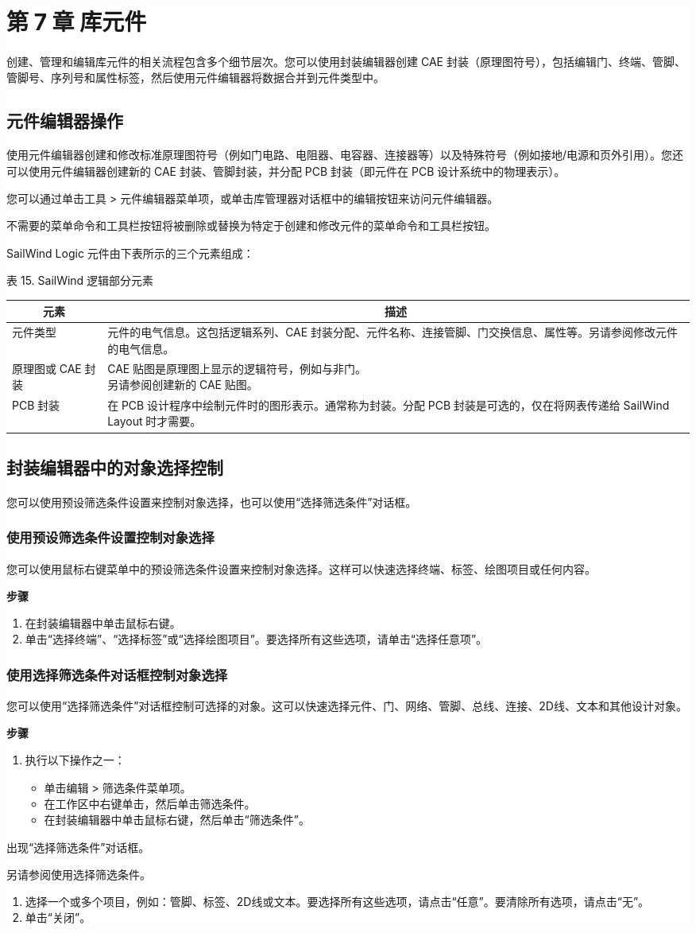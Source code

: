 # 第 7 章 库元件

创建、管理和编辑库元件的相关流程包含多个细节层次。您可以使用封装编辑器创建 CAE 封装（原理图符号），包括编辑门、终端、管脚、管脚号、序列号和属性标签，然后使用元件编辑器将数据合并到元件类型中。

## 元件编辑器操作

使用元件编辑器创建和修改标准原理图符号（例如门电路、电阻器、电容器、连接器等）以及特殊符号（例如接地/电源和页外引用）。您还可以使用元件编辑器创建新的 CAE 封装、管脚封装，并分配 PCB 封装（即元件在 PCB 设计系统中的物理表示）。

您可以通过单击工具 > 元件编辑器菜单项，或单击库管理器对话框中的编辑按钮来访问元件编辑器。

不需要的菜单命令和工具栏按钮将被删除或替换为特定于创建和修改元件的菜单命令和工具栏按钮。

SailWind Logic 元件由下表所示的三个元素组成：

表 15. SailWind 逻辑部分元素

| 元素 | 描述 |
| --- | --- |
| 元件类型 | 元件的电气信息。这包括逻辑系列、CAE 封装分配、元件名称、连接管脚、门交换信息、属性等。另请参阅修改元件的电气信息。 |
| 原理图或 CAE 封装 | CAE 贴图是原理图上显示的逻辑符号，例如与非门。<br/>另请参阅创建新的 CAE 贴图。 |
| PCB 封装 | 在 PCB 设计程序中绘制元件时的图形表示。通常称为封装。分配 PCB 封装是可选的，仅在将网表传递给 SailWind Layout 时才需要。 |

## 封装编辑器中的对象选择控制

您可以使用预设筛选条件设置来控制对象选择，也可以使用“选择筛选条件”对话框。

### 使用预设筛选条件设置控制对象选择

您可以使用鼠标右键菜单中的预设筛选条件设置来控制对象选择。这样可以快速选择终端、标签、绘图项目或任何内容。

**步骤**

1. 在封装编辑器中单击鼠标右键。
2. 单击“选择终端”、“选择标签”或“选择绘图项目”。要选择所有这些选项，请单击“选择任意项”。

### 使用选择筛选条件对话框控制对象选择

您可以使用“选择筛选条件”对话框控制可选择的对象。这可以快速选择元件、门、网络、管脚、总线、连接、2D线、文本和其他设计对象。

**步骤**

1. 执行以下操作之一：

   - 单击编辑 > 筛选条件菜单项。
   - 在工作区中右键单击，然后单击筛选条件。
   - 在封装编辑器中单击鼠标右键，然后单击“筛选条件”。

出现“选择筛选条件”对话框。

另请参阅使用选择筛选条件。

1. 选择一个或多个项目，例如：管脚、标签、2D线或文本。要选择所有这些选项，请点击“任意”。要清除所有选项，请点击“无”。
2. 单击“关闭”。
